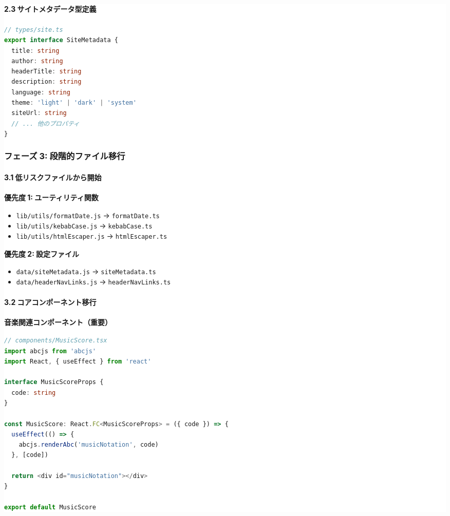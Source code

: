 #### 2.3 サイトメタデータ型定義

```typescript
// types/site.ts
export interface SiteMetadata {
  title: string
  author: string
  headerTitle: string
  description: string
  language: string
  theme: 'light' | 'dark' | 'system'
  siteUrl: string
  // ... 他のプロパティ
}
```

### **フェーズ 3: 段階的ファイル移行**

#### 3.1 低リスクファイルから開始

**優先度 1: ユーティリティ関数**

- `lib/utils/formatDate.js` → `formatDate.ts`
- `lib/utils/kebabCase.js` → `kebabCase.ts`
- `lib/utils/htmlEscaper.js` → `htmlEscaper.ts`

**優先度 2: 設定ファイル**

- `data/siteMetadata.js` → `siteMetadata.ts`
- `data/headerNavLinks.js` → `headerNavLinks.ts`

#### 3.2 コアコンポーネント移行

**音楽関連コンポーネント（重要）**

```typescript
// components/MusicScore.tsx
import abcjs from 'abcjs'
import React, { useEffect } from 'react'

interface MusicScoreProps {
  code: string
}

const MusicScore: React.FC<MusicScoreProps> = ({ code }) => {
  useEffect(() => {
    abcjs.renderAbc('musicNotation', code)
  }, [code])

  return <div id="musicNotation"></div>
}

export default MusicScore
```
